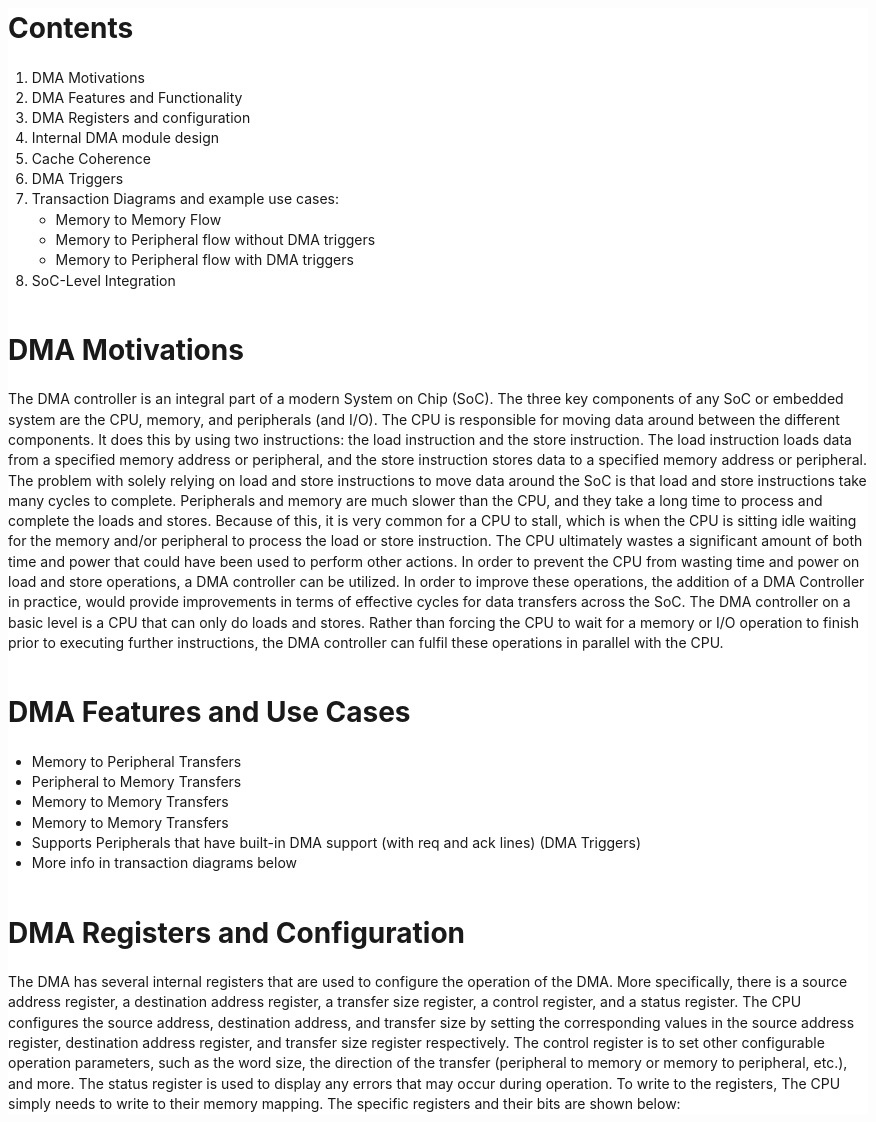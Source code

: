# Contents
1. DMA Motivations 
2. DMA Features and Functionality 
3. DMA Registers and configuration 
4. Internal DMA module design 
5. Cache Coherence
6. DMA Triggers
7. Transaction Diagrams and example use cases:
    - Memory to Memory Flow
    - Memory to Peripheral flow without DMA triggers
    - Memory to Peripheral flow with DMA triggers
8. SoC-Level Integration

# DMA Motivations
The DMA controller is an integral part of a modern System on Chip (SoC). The three key components of any SoC or embedded system are the CPU, memory, and peripherals (and I/O). The CPU is responsible for moving data around between the different components. It does this by using two instructions: the load instruction and the store instruction. The load instruction loads data from a specified memory address or peripheral, and the store instruction stores data to a specified memory address or peripheral. The problem with solely relying on load and store instructions to move data around the SoC is that load and store instructions take many cycles to complete. Peripherals and memory are much slower than the CPU, and they take a long time to process and complete the loads and stores. Because of this, it is very common for a CPU to stall, which is when the CPU is sitting idle waiting for the memory and/or peripheral to process the load or store instruction. The CPU ultimately wastes a significant amount of both time and power that could have been used to perform other actions. In order to prevent the CPU from wasting time and power on load and store operations, a DMA controller can be utilized. In order to improve these operations, the addition of a DMA Controller in practice, would provide improvements in terms of effective cycles for data transfers across the SoC. The DMA controller on a basic level is a CPU that can only do loads and stores. Rather than forcing the CPU to wait for a memory or I/O operation to finish prior to executing further instructions, the DMA controller can fulfil these operations in parallel with the CPU. 

# DMA Features and Use Cases
- Memory to Peripheral Transfers
- Peripheral to Memory Transfers
- Memory to Memory Transfers
- Memory to Memory Transfers 
- Supports Peripherals that have built-in DMA support (with req and ack lines) (DMA Triggers)
- More info in transaction diagrams below
  
# DMA Registers and Configuration
The DMA has several internal registers that are used to configure the operation of the DMA. More specifically, there is a source address register, a destination address register, a transfer size register, a control register, and a status register. The CPU configures the source address, destination address, and transfer size by setting the corresponding values in the source address register, destination address register, and transfer size register respectively. The control register is to set other configurable operation parameters, such as the word size, the direction of the transfer (peripheral to memory or memory to peripheral, etc.), and more. The status register is used to display any errors that may occur during operation. To write to the registers, The CPU simply needs to write to their memory mapping. The specific registers and their bits are shown below:
